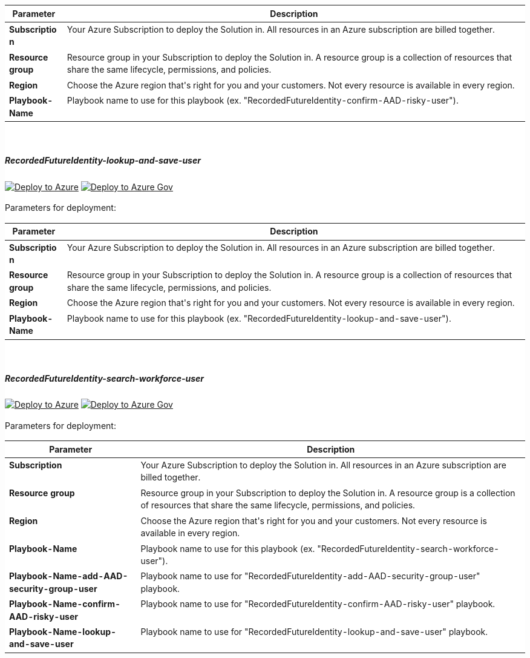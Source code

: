 | Parameter          | Description                                                                                                                                                            |
|--------------------|------------------------------------------------------------------------------------------------------------------------------------------------------------------------|
| **Subscription**   | Your Azure Subscription to deploy the Solution in. All resources in an Azure subscription are billed together.                                                         |
| **Resource group** | Resource group in your Subscription to deploy the Solution in. A resource group is a collection of resources that share the same lifecycle, permissions, and policies. |
| **Region**         | Choose the Azure region that's right for you and your customers. Not every resource is available in every region.                                                      |
| **Playbook-Name**  | Playbook name to use for this playbook (ex. "RecordedFutureIdentity-confirm-AAD-risky-user").                                                                          |


<br/>

<a id="deployment_custom_template_playbooks_lookup_and_save_user"></a>

##### RecordedFutureIdentity-lookup-and-save-user

[![Deploy to Azure](https://aka.ms/deploytoazurebutton)](https://portal.azure.com/#create/Microsoft.Template/uri/https%3A%2F%2Fraw.githubusercontent.com%2FAzure%2FAzure-Sentinel%2Fmaster%2FSolutions%2FRecorded%20Future%20Identity%2FPlaybooks%2FRecordedFutureIdentity-lookup-and-save-user.json) 
[![Deploy to Azure Gov](https://aka.ms/deploytoazuregovbutton)](https://portal.azure.us/#create/Microsoft.Template/uri/https%3A%2F%2Fraw.githubusercontent.com%2FAzure%2FAzure-Sentinel%2Fmaster%2FSolutions%2FRecorded%20Future%20Identity%2FPlaybooks%2FRecordedFutureIdentity-lookup-and-save-user.json)

Parameters for deployment:

| Parameter          | Description                                                                                                                                                            |
|--------------------|------------------------------------------------------------------------------------------------------------------------------------------------------------------------|
| **Subscription**   | Your Azure Subscription to deploy the Solution in. All resources in an Azure subscription are billed together.                                                         |
| **Resource group** | Resource group in your Subscription to deploy the Solution in. A resource group is a collection of resources that share the same lifecycle, permissions, and policies. |
| **Region**         | Choose the Azure region that's right for you and your customers. Not every resource is available in every region.                                                      |
| **Playbook-Name**  | Playbook name to use for this playbook (ex. "RecordedFutureIdentity-lookup-and-save-user").                                                                            |


<br/>

<a id="deployment_custom_template_playbooks_search_workforce_user"></a>

##### RecordedFutureIdentity-search-workforce-user

[![Deploy to Azure](https://aka.ms/deploytoazurebutton)](https://portal.azure.com/#create/Microsoft.Template/uri/https%3A%2F%2Fraw.githubusercontent.com%2FAzure%2FAzure-Sentinel%2Fmaster%2FSolutions%2FRecorded%20Future%20Identity%2FPlaybooks%2FRecordedFutureIdentity-search-workforce-user.json) 
[![Deploy to Azure Gov](https://aka.ms/deploytoazuregovbutton)](https://portal.azure.us/#create/Microsoft.Template/uri/https%3A%2F%2Fraw.githubusercontent.com%2FAzure%2FAzure-Sentinel%2Fmaster%2FSolutions%2FRecorded%20Future%20Identity%2FPlaybooks%2FRecordedFutureIdentity-search-workforce-user.json)

Parameters for deployment:

| Parameter                                     | Description                                                                                                                                                            |
|-----------------------------------------------|------------------------------------------------------------------------------------------------------------------------------------------------------------------------|
| **Subscription**                              | Your Azure Subscription to deploy the Solution in. All resources in an Azure subscription are billed together.                                                         |
| **Resource group**                            | Resource group in your Subscription to deploy the Solution in. A resource group is a collection of resources that share the same lifecycle, permissions, and policies. |
| **Region**                                    | Choose the Azure region that's right for you and your customers. Not every resource is available in every region.                                                      |
| **Playbook-Name**                             | Playbook name to use for this playbook (ex. "RecordedFutureIdentity-search-workforce-user").                                                                           |
| **Playbook-Name-add-AAD-security-group-user** | Playbook name to use for "RecordedFutureIdentity-add-AAD-security-group-user" playbook.                                                                                |
| **Playbook-Name-confirm-AAD-risky-user**      | Playbook name to use for "RecordedFutureIdentity-confirm-AAD-risky-user" playbook.                                                                                     |
| **Playbook-Name-lookup-and-save-user**        | Playbook name to use for "RecordedFutureIdentity-lookup-and-save-user" playbook.                                                                                       |
